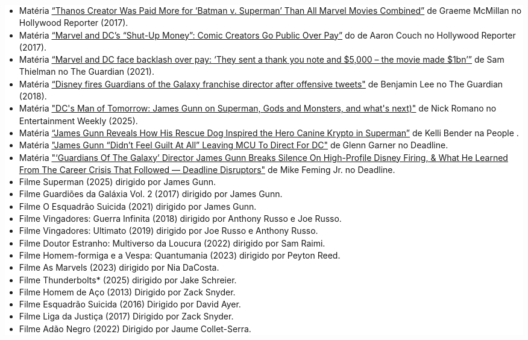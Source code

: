 - Matéria [“Thanos Creator Was Paid More for ‘Batman v. Superman’ Than All Marvel Movies Combined”](https://www.hollywoodreporter.com/movies/movie-news/thanos-creator-was-paid-more-batman-v-superman-all-marvel-movies-combined-968148/) de Graeme McMillan no Hollywood Reporter (2017).
- Matéria [“Marvel and DC’s “Shut-Up Money”: Comic Creators Go Public Over Pay”](https://www.hollywoodreporter.com/movies/movie-news/marvel-and-dcs-shut-up-money-comic-creators-go-public-over-pay-1234983043/) do de Aaron Couch no Hollywood Reporter (2017).
- Matéria [“Marvel and DC face backlash over pay: ‘They sent a thank you note and $5,000 – the movie made $1bn’”](https://www.theguardian.com/books/2021/aug/09/marvel-and-dc-face-backlash-over-pay-they-sent-a-thank-you-note-and-5000-the-movie-made-1bn) de Sam Thielman no The Guardian (2021).
- Matéria [“Disney fires Guardians of the Galaxy franchise director after offensive tweets"](https://www.theguardian.com/film/2018/jul/20/guardians-of-the-galaxy-james-gunn-fired) de Benjamin Lee no The Guardian (2018).
- Matéria ["DC's Man of Tomorrow: James Gunn on Superman, Gods and Monsters, and what's next)"](https://ew.com/james-gunn-interview-superman-gods-and-monsters-future-dcu-titles-exclusive-11755992) de Nick Romano no Entertainment Weekly (2025).
- Matéria [“James Gunn Reveals How His Rescue Dog Inspired the Hero Canine Krypto in Superman”](https://people.com/james-gunn-reveals-how-rescue-dog-inspired-krypto-in-superman-exclusive-11758362) de Kelli Bender na People .
- Matéria ["James Gunn “Didn’t Feel Guilt At All” Leaving MCU To Direct For DC"](https://deadline.com/2025/07/james-gunn-didnt-feel-guilt-leaving-mcu-direct-superman-1236454757/) de Glenn Garner no Deadline.
- Matéria ["‘Guardians Of The Galaxy’ Director James Gunn Breaks Silence On High-Profile Disney Firing, & What He Learned From The Career Crisis That Followed — Deadline Disruptors"](https://deadline.com/2019/05/james-gunn-guardians-of-the-galaxy-suicide-squad-offensive-tweets-interview-news-1202610248/) de Mike Feming Jr. no Deadline.
- Filme Superman (2025) dirigido por James Gunn.
- Filme Guardiões da Galáxia Vol. 2 (2017) dirigido por James Gunn.
- Filme O Esquadrão Suicida (2021) dirigido por James Gunn.
- Filme Vingadores: Guerra Infinita (2018) dirigido por Anthony Russo e Joe Russo.
- Filme Vingadores: Ultimato (2019) dirigido por Joe Russo e Anthony Russo.
- Filme Doutor Estranho: Multiverso da Loucura (2022) dirigido por Sam Raimi.
- Filme Homem-formiga e a Vespa: Quantumania (2023) dirigido por Peyton Reed.
- Filme As Marvels (2023) dirigido por Nia DaCosta.
- Filme Thunderbolts* (2025) dirigido por Jake Schreier.
- Filme Homem de Aço (2013) Dirigido por Zack Snyder.
- Filme Esquadrão Suicida (2016) Dirigido por David Ayer.
- Filme Liga da Justiça (2017) Dirigido por Zack Snyder.
- Filme Adão Negro (2022) Dirigido por Jaume Collet-Serra.



